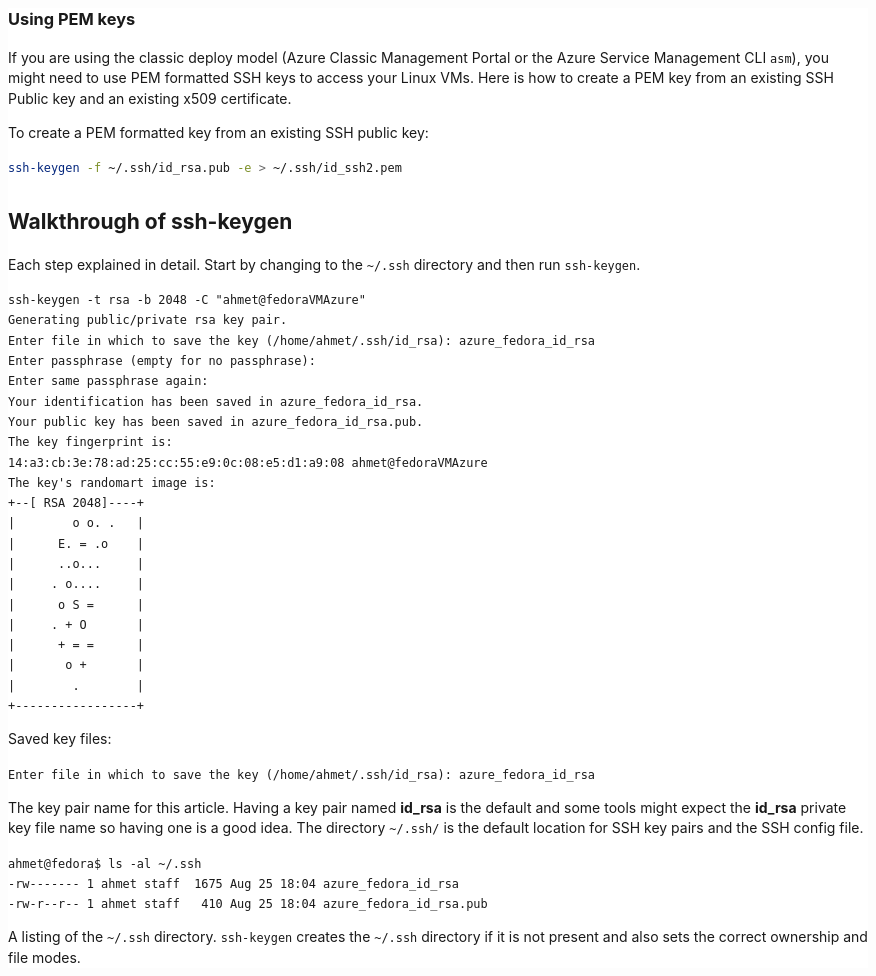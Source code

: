 ### Using PEM keys

If you are using the classic deploy model (Azure Classic Management Portal or the Azure Service Management CLI `asm`), you might need to use PEM formatted SSH keys to access your Linux VMs.  Here is how to create a PEM key from an existing SSH Public key and an existing x509 certificate.

To create a PEM formatted key from an existing SSH public key:

```bash
ssh-keygen -f ~/.ssh/id_rsa.pub -e > ~/.ssh/id_ssh2.pem
```

## Walkthrough of ssh-keygen

Each step explained in detail.  Start by changing to the `~/.ssh` directory and then run `ssh-keygen`.

	ssh-keygen -t rsa -b 2048 -C "ahmet@fedoraVMAzure"
	Generating public/private rsa key pair.
	Enter file in which to save the key (/home/ahmet/.ssh/id_rsa): azure_fedora_id_rsa
	Enter passphrase (empty for no passphrase):
	Enter same passphrase again:
	Your identification has been saved in azure_fedora_id_rsa.
	Your public key has been saved in azure_fedora_id_rsa.pub.
	The key fingerprint is:
	14:a3:cb:3e:78:ad:25:cc:55:e9:0c:08:e5:d1:a9:08 ahmet@fedoraVMAzure
	The key's randomart image is:
	+--[ RSA 2048]----+
	|        o o. .   |
	|      E. = .o    |
	|      ..o...     |
	|     . o....     |
	|      o S =      |
	|     . + O       |
	|      + = =      |
	|       o +       |
	|        .        |
	+-----------------+

Saved key files:

`Enter file in which to save the key (/home/ahmet/.ssh/id_rsa): azure_fedora_id_rsa`

The key pair name for this article.  Having a key pair named **id_rsa** is the default and some tools might expect the **id_rsa** private key file name so having one is a good idea. The directory `~/.ssh/` is the default location for SSH key pairs and the SSH config file.

	ahmet@fedora$ ls -al ~/.ssh
	-rw------- 1 ahmet staff  1675 Aug 25 18:04 azure_fedora_id_rsa
	-rw-r--r-- 1 ahmet staff   410 Aug 25 18:04 azure_fedora_id_rsa.pub
A listing of the `~/.ssh` directory. `ssh-keygen` creates the `~/.ssh` directory if it is not present and also sets the correct ownership and file modes.
